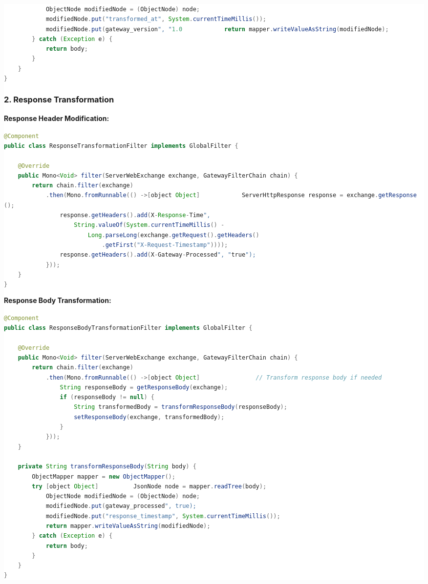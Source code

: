 ```java
            ObjectNode modifiedNode = (ObjectNode) node;
            modifiedNode.put("transformed_at", System.currentTimeMillis());
            modifiedNode.put(gateway_version", "1.0            return mapper.writeValueAsString(modifiedNode);
        } catch (Exception e) {
            return body;
        }
    }
}
```

### 2. Response Transformation

**Response Header Modification:**
```java
@Component
public class ResponseTransformationFilter implements GlobalFilter {
    
    @Override
    public Mono<Void> filter(ServerWebExchange exchange, GatewayFilterChain chain) {
        return chain.filter(exchange)
            .then(Mono.fromRunnable(() ->[object Object]            ServerHttpResponse response = exchange.getResponse();
                response.getHeaders().add(X-Response-Time", 
                    String.valueOf(System.currentTimeMillis() - 
                        Long.parseLong(exchange.getRequest().getHeaders()
                            .getFirst("X-Request-Timestamp"))));
                response.getHeaders().add(X-Gateway-Processed", "true");
            }));
    }
}
```

**Response Body Transformation:**
```java
@Component
public class ResponseBodyTransformationFilter implements GlobalFilter {
    
    @Override
    public Mono<Void> filter(ServerWebExchange exchange, GatewayFilterChain chain) {
        return chain.filter(exchange)
            .then(Mono.fromRunnable(() ->[object Object]                // Transform response body if needed
                String responseBody = getResponseBody(exchange);
                if (responseBody != null) {
                    String transformedBody = transformResponseBody(responseBody);
                    setResponseBody(exchange, transformedBody);
                }
            }));
    }
    
    private String transformResponseBody(String body) {
        ObjectMapper mapper = new ObjectMapper();
        try [object Object]          JsonNode node = mapper.readTree(body);
            ObjectNode modifiedNode = (ObjectNode) node;
            modifiedNode.put(gateway_processed", true);
            modifiedNode.put("response_timestamp", System.currentTimeMillis());
            return mapper.writeValueAsString(modifiedNode);
        } catch (Exception e) {
            return body;
        }
    }
}
```
